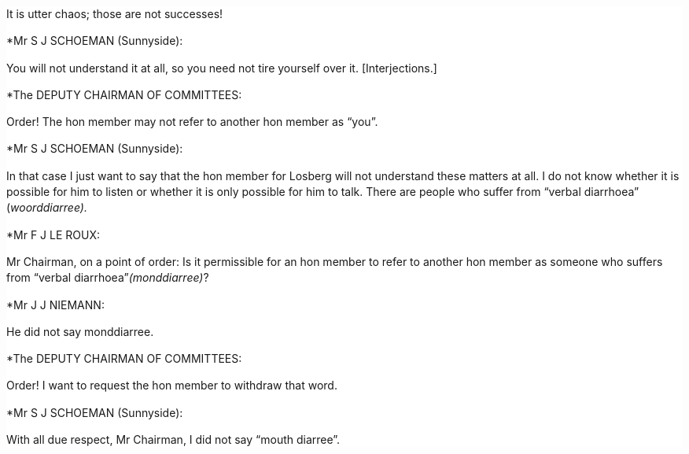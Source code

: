 <p>It is utter chaos; those are not successes!</p>

</speech>

<speech by="#schoeman">

<from>*Mr <person refersTo="hansard_za">S J SCHOEMAN</person> (Sunnyside):</from>

<p>You will not understand it at all, so you need not tire yourself over it. [Interjections.]</p>

</speech>

<speech by="#deputy_chairman_of_committees">

<from>*The <person refersTo="hansard_za">DEPUTY CHAIRMAN OF COMMITTEES</person>:</from>

<p>Order! The hon member may not refer to another hon member as &#x201C;you&#x201D;.</p>

</speech>

<speech by="#schoeman">

<from>*Mr <person refersTo="hansard_za">S J SCHOEMAN</person> (Sunnyside):</from>

<p>In that case I just want to say that the hon member for Losberg will not understand these matters at all. I do not know whether it is possible for him to listen or whether it is only possible for him to talk. There are people who suffer from &#x201C;verbal diarrhoea&#x201D; (<i>woorddiarree).</i></p>

</speech>

<speech by="#le_roux">

<from>*Mr <person refersTo="hansard_za">F J LE ROUX</person>:</from>

<p>Mr Chairman, on a point of order: Is it permissible for an hon member to refer to another hon member as someone who suffers from &#x201C;verbal diarrhoea&#x201D;<i>(monddiarree)</i>?</p>

</speech>

<speech by="#niemann">

<from>*Mr <person refersTo="hansard_za">J J NIEMANN</person>:</from>

<p>He did not say monddiarree.</p>

</speech>

<speech by="#deputy_chairman_of_committees">

<from>*The <person refersTo="hansard_za">DEPUTY CHAIRMAN OF COMMITTEES</person>:</from>

<p>Order! I want to request the hon member to withdraw that word.</p>

</speech>

<speech by="#schoeman">

<from>*Mr <person refersTo="hansard_za">S J SCHOEMAN</person> (Sunnyside):</from>

<p>With all due respect, Mr Chairman, I did not say &#x201C;mouth diarree&#x201D;.</p>

</speech>

<speech by="#deputy_chairman_of_committees">
